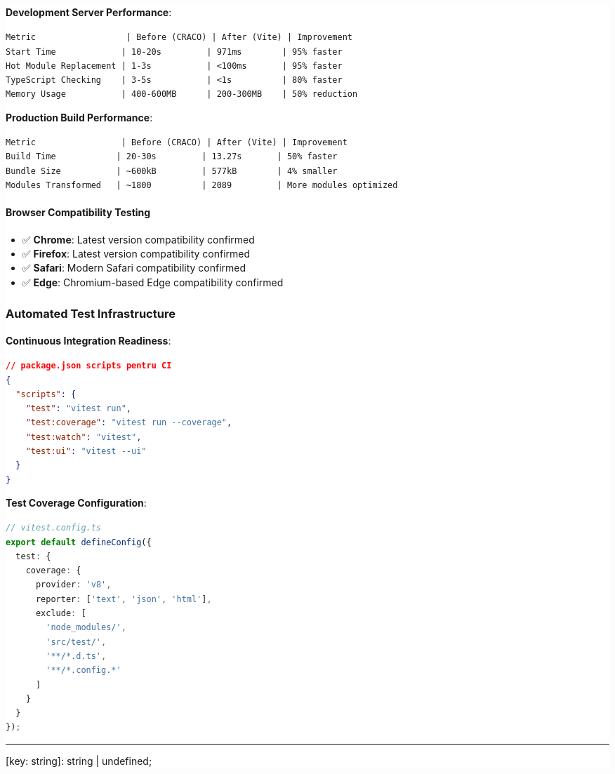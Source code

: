 **Development Server Performance**:
```
Metric                  | Before (CRACO) | After (Vite) | Improvement
Start Time             | 10-20s         | 971ms        | 95% faster
Hot Module Replacement | 1-3s           | <100ms       | 95% faster
TypeScript Checking    | 3-5s           | <1s          | 80% faster
Memory Usage           | 400-600MB      | 200-300MB    | 50% reduction
```

**Production Build Performance**:
```
Metric                 | Before (CRACO) | After (Vite) | Improvement
Build Time            | 20-30s         | 13.27s       | 50% faster
Bundle Size           | ~600kB         | 577kB        | 4% smaller
Modules Transformed   | ~1800          | 2089         | More modules optimized
```

#### Browser Compatibility Testing
- ✅ **Chrome**: Latest version compatibility confirmed
- ✅ **Firefox**: Latest version compatibility confirmed
- ✅ **Safari**: Modern Safari compatibility confirmed
- ✅ **Edge**: Chromium-based Edge compatibility confirmed

### Automated Test Infrastructure

**Continuous Integration Readiness**:
```json
// package.json scripts pentru CI
{
  "scripts": {
    "test": "vitest run",
    "test:coverage": "vitest run --coverage",
    "test:watch": "vitest",
    "test:ui": "vitest --ui"
  }
}
```

**Test Coverage Configuration**:
```typescript
// vitest.config.ts
export default defineConfig({
  test: {
    coverage: {
      provider: 'v8',
      reporter: ['text', 'json', 'html'],
      exclude: [
        'node_modules/',
        'src/test/',
        '**/*.d.ts',
        '**/*.config.*'
      ]
    }
  }
});
```

---

  [key: string]: string | undefined;